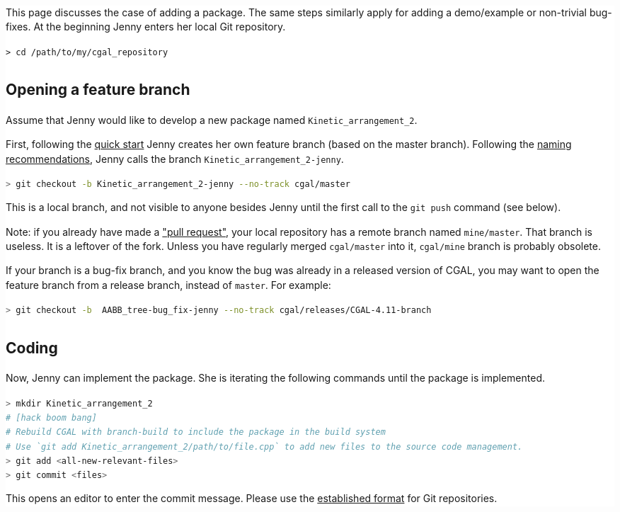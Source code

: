 This page discusses the case of adding a package. The same steps
similarly apply for adding a demo/example or non-trivial bug-fixes. At
the beginning Jenny enters her local Git repository.
```
> cd /path/to/my/cgal_repository
```
## Opening a feature branch


Assume that Jenny would like to develop a new package named
`Kinetic_arrangement_2`.

First, following the [quick start](Quick-Start)
Jenny creates her own feature branch (based on the master branch).
Following the [naming recommendations](Naming-Recommendations),
Jenny calls the branch `Kinetic_arrangement_2-jenny`.

``` bash session
> git checkout -b Kinetic_arrangement_2-jenny --no-track cgal/master 
```

This is a local branch, and not visible to anyone besides Jenny until
the first call to the `git push` command (see below).

Note: if you already have made a ["pull
request"](Source-Code-Management-with-Git#pull-request),
your local repository has a remote branch named `mine/master`. That
branch is useless. It is a leftover of the fork. Unless you have
regularly merged `cgal/master` into it, `cgal/mine` branch is probably
obsolete.

If your branch is a bug-fix branch, and you know the bug was already in a
released version of CGAL, you may want to open the feature branch from a
release branch, instead of `master`. For example:

``` bash session
> git checkout -b  AABB_tree-bug_fix-jenny --no-track cgal/releases/CGAL-4.11-branch
```

## Coding


Now, Jenny can implement the package. She is iterating the following
commands until the package is implemented.

``` bash session
> mkdir Kinetic_arrangement_2
# [hack boom bang]
# Rebuild CGAL with branch-build to include the package in the build system
# Use `git add Kinetic_arrangement_2/path/to/file.cpp` to add new files to the source code management.
> git add <all-new-relevant-files>
> git commit <files>
```

This opens an editor to enter the commit message. Please use the
[established format](Source-Code-Management-with-Git#commit-messages)
for Git repositories.
